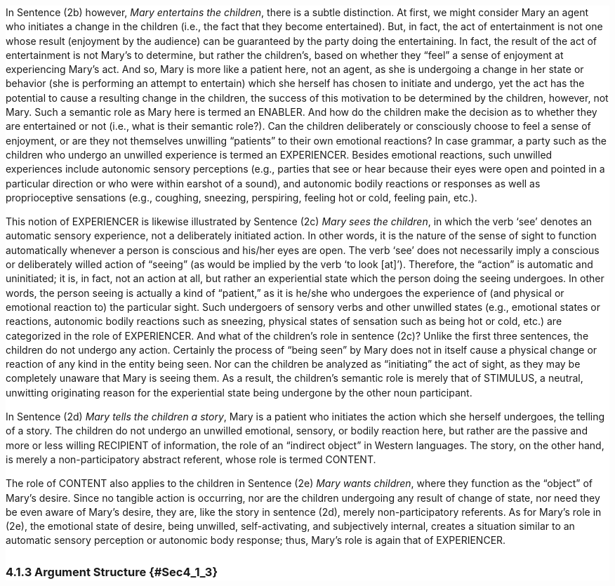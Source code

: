 In Sentence (2b) however, *Mary entertains the children*, there is a subtle distinction. At first, we might consider Mary an agent who initiates a change in the children (i.e., the fact that they become entertained). But, in fact, the act of entertainment is not one whose result (enjoyment by the audience) can be guaranteed by the party doing the entertaining. In fact, the result of the act of entertainment is not Mary’s to determine, but rather the children’s, based on whether they “feel” a sense of enjoyment at experiencing Mary’s act. And so, Mary is more like a patient here, not an agent, as she is undergoing a change in her state or behavior (she is performing an attempt to entertain) which she herself has chosen to initiate and undergo, yet the act has the potential to cause a resulting change in the children, the success of this motivation to be determined by the children, however, not Mary. Such a semantic role as Mary here is termed an ENABLER. And how do the children make the decision as to whether they are entertained or not (i.e., what is their semantic role?). Can the children deliberately or consciously choose to feel a sense of enjoyment, or are they not themselves unwilling “patients” to their own emotional reactions? In case grammar, a party such as the children who undergo an unwilled experience is termed an EXPERIENCER. Besides emotional reactions, such unwilled experiences include autonomic sensory perceptions (e.g., parties that see or hear because their eyes were open and pointed in a particular direction or who were within earshot of a sound), and autonomic bodily reactions or responses as well as proprioceptive sensations (e.g., coughing, sneezing, perspiring, feeling hot or cold, feeling pain, etc.).

This notion of EXPERIENCER is likewise illustrated by Sentence (2c) *Mary sees the children*, in which the verb ‘see’ denotes an automatic sensory experience, not a deliberately initiated action. In other words, it is the nature of the sense of sight to function automatically whenever a person is conscious and his/her eyes are open. The verb ‘see’ does not necessarily imply a conscious or deliberately willed action of “seeing” (as would be implied by the verb ‘to look [at]’). Therefore, the “action” is automatic and uninitiated; it is, in fact, not an action at all, but rather an experiential state which the person doing the seeing undergoes. In other words, the person seeing is actually a kind of “patient,” as it is he/she who undergoes the experience of (and physical or emotional reaction to) the particular sight. Such undergoers of sensory verbs and other unwilled states (e.g., emotional states or reactions, autonomic bodily reactions such as sneezing, physical states of sensation such as being hot or cold, etc.) are categorized in the role of EXPERIENCER. And what of the children’s role in sentence (2c)? Unlike the first three sentences, the children do not undergo any action. Certainly the process of “being seen” by Mary does not in itself cause a physical change or reaction of any kind in the entity being seen. Nor can the children be analyzed as “initiating” the act of sight, as they may be completely unaware that Mary is seeing them. As a result, the children’s semantic role is merely that of STIMULUS, a neutral, unwitting originating reason for the experiential state being undergone by the other noun participant.

In Sentence (2d) *Mary tells the children a story*, Mary is a patient who initiates the action which she herself undergoes, the telling of a story. The children do not undergo an unwilled emotional, sensory, or bodily reaction here, but rather are the passive and more or less willing RECIPIENT of information, the role of an “indirect object” in Western languages. The story, on the other hand, is merely a non-participatory abstract referent, whose role is termed CONTENT.

The role of CONTENT also applies to the children in Sentence (2e) *Mary wants children*, where they function as the “object” of Mary’s desire. Since no tangible action is occurring, nor are the children undergoing any result of change of state, nor need they be even aware of Mary’s desire, they are, like the story in sentence (2d), merely non-participatory referents. As for Mary’s role in (2e), the emotional state of desire, being unwilled, self-activating, and subjectively internal, creates a situation similar to an automatic sensory perception or autonomic body response; thus, Mary’s role is again that of EXPERIENCER.

### 4.1.3 Argument Structure {#Sec4_1_3}
